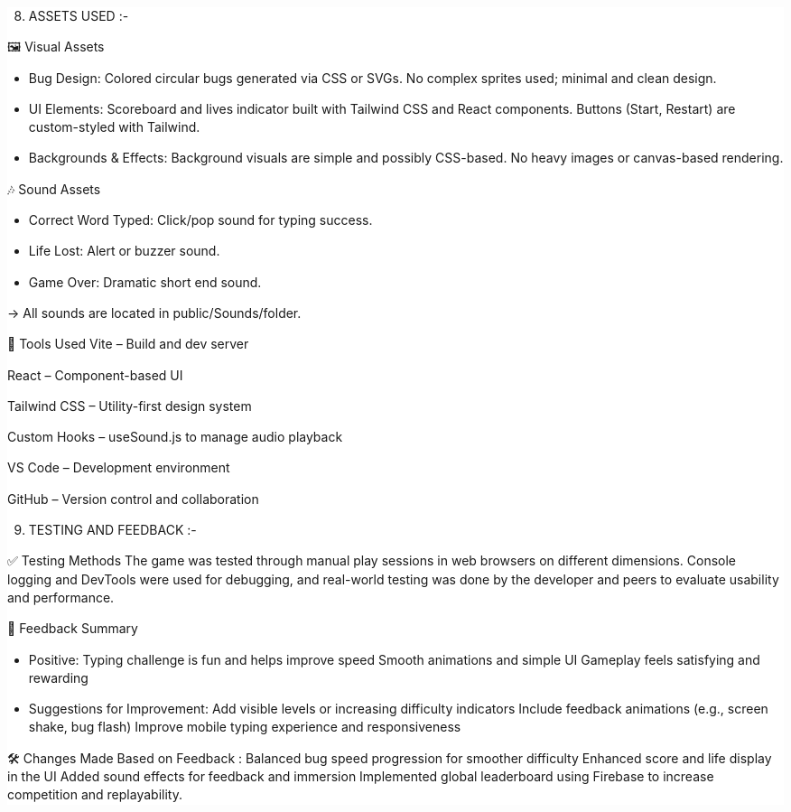 

8. ASSETS USED :-

🖼️ Visual Assets
- Bug Design: Colored circular bugs generated via CSS or SVGs.
              No complex sprites used; minimal and clean design.

- UI Elements: Scoreboard and lives indicator built with Tailwind CSS and React components.
               Buttons (Start, Restart) are custom-styled with Tailwind.

- Backgrounds & Effects: Background visuals are simple and possibly CSS-based.
                         No heavy images or canvas-based rendering.

🎶 Sound Assets
- Correct Word Typed: Click/pop sound for typing success.

- Life Lost: Alert or buzzer sound.

- Game Over: Dramatic short end sound.

-> All sounds are located in public/Sounds/folder.

🔧 Tools Used
Vite – Build and dev server

React – Component-based UI

Tailwind CSS – Utility-first design system

Custom Hooks – useSound.js to manage audio playback

VS Code – Development environment

GitHub – Version control and collaboration


9. TESTING AND FEEDBACK :-

✅ Testing Methods
The game was tested through manual play sessions in web browsers on different dimensions.
Console logging and DevTools were used for debugging, and real-world testing was done by the developer and peers to evaluate usability and performance.

💬 Feedback Summary
- Positive:
 Typing challenge is fun and helps improve speed
 Smooth animations and simple UI
 Gameplay feels satisfying and rewarding

- Suggestions for Improvement:
  Add visible levels or increasing difficulty indicators
  Include feedback animations (e.g., screen shake, bug flash)
  Improve mobile typing experience and responsiveness

🛠️ Changes Made Based on Feedback :
Balanced bug speed progression for smoother difficulty
Enhanced score and life display in the UI
Added sound effects for feedback and immersion
Implemented global leaderboard using Firebase to increase competition and replayability.
